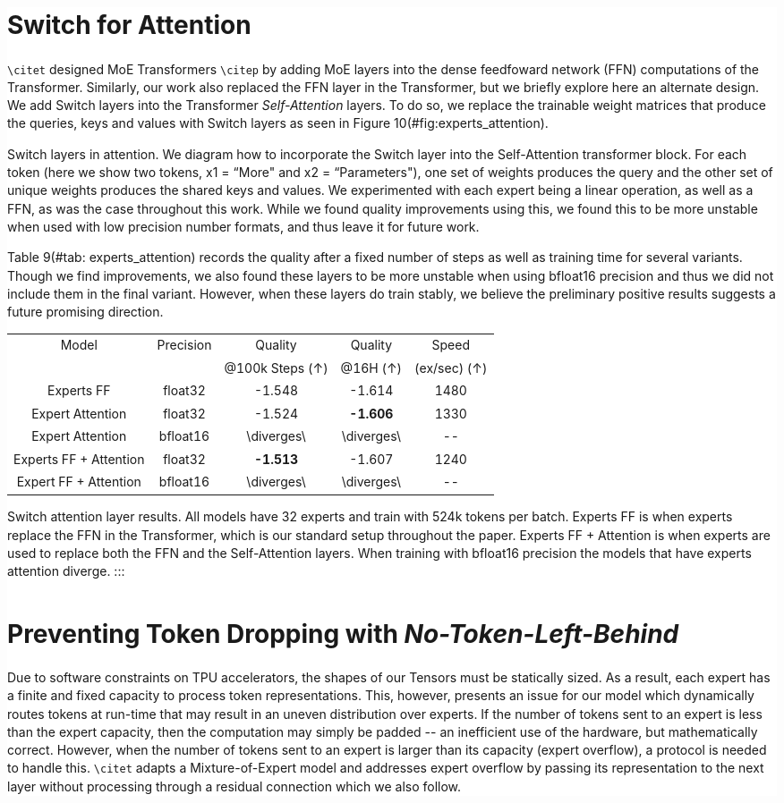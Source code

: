 # Switch for Attention

`\citet` designed MoE Transformers `\citep` by adding MoE layers into the dense feedfoward network (FFN) computations of the Transformer. Similarly, our work also replaced the FFN layer in the Transformer, but we briefly explore here an alternate design. We add Switch layers into the Transformer *Self-Attention* layers. To do so, we replace the trainable weight matrices that produce the queries, keys and values with Switch layers as seen in Figure 10(#fig:experts_attention).



Switch layers in attention. We diagram how to incorporate the Switch layer into the Self-Attention transformer block. For each token (here we show two tokens, x1 = “More" and x2 = “Parameters"), one set of weights produces the query and the other set of unique weights produces the shared keys and values. We experimented with each expert being a linear operation, as well as a FFN, as was the case throughout this work. While we found quality improvements using this, we found this to be more unstable when used with low precision number formats, and thus leave it for future work.


Table 9(#tab: experts_attention) records the quality after a fixed number of steps as well as training time for several variants. Though we find improvements, we also found these layers to be more unstable when using bfloat16 precision and thus we did not include them in the final variant. However, when these layers do train stably, we believe the preliminary positive results suggests a future promising direction.


|                        |           |                          |                   |                       |
|:----------------------:|:---------:|:------------------------:|:-----------------:|:---------------------:|
|         Model          | Precision |         Quality          |      Quality      |         Speed         |
|                        |           | @100k Steps ($\uparrow$) | @16H ($\uparrow$) | (ex/sec) ($\uparrow$) |
|       Experts FF       |  float32  |          -1.548          |      -1.614       |         1480          |
|    Expert Attention    |  float32  |          -1.524          |    **-1.606**     |         1330          |
|    Expert Attention    | bfloat16  |       \diverges\       |   \diverges\    |          --           |
| Experts FF + Attention |  float32  |        **-1.513**        |      -1.607       |         1240          |
| Expert FF + Attention  | bfloat16  |       \diverges\       |   \diverges\    |          --           |

Switch attention layer results. All models have 32 experts and train with 524k tokens per batch. Experts FF is when experts replace the FFN in the Transformer, which is our standard setup throughout the paper. Experts FF + Attention is when experts are used to replace both the FFN and the Self-Attention layers. When training with bfloat16 precision the models that have experts attention diverge.
:::

# Preventing Token Dropping with *No-Token-Left-Behind*

Due to software constraints on TPU accelerators, the shapes of our Tensors must be statically sized. As a result, each expert has a finite and fixed capacity to process token representations. This, however, presents an issue for our model which dynamically routes tokens at run-time that may result in an uneven distribution over experts. If the number of tokens sent to an expert is less than the expert capacity, then the computation may simply be padded -- an inefficient use of the hardware, but mathematically correct. However, when the number of tokens sent to an expert is larger than its capacity (expert overflow), a protocol is needed to handle this. `\citet` adapts a Mixture-of-Expert model and addresses expert overflow by passing its representation to the next layer without processing through a residual connection which we also follow.
